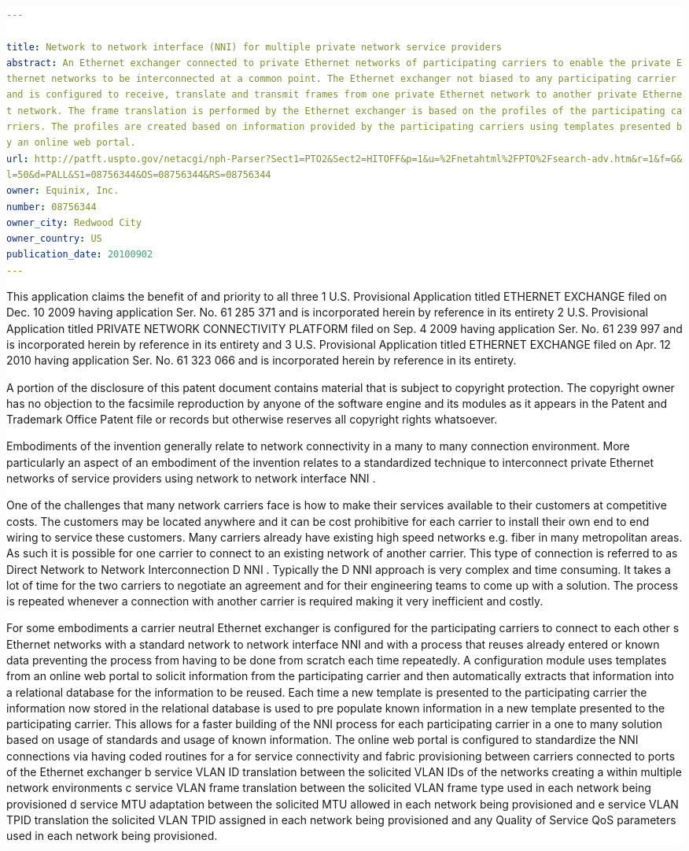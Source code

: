 ```yaml
---

title: Network to network interface (NNI) for multiple private network service providers
abstract: An Ethernet exchanger connected to private Ethernet networks of participating carriers to enable the private Ethernet networks to be interconnected at a common point. The Ethernet exchanger not biased to any participating carrier and is configured to receive, translate and transmit frames from one private Ethernet network to another private Ethernet network. The frame translation is performed by the Ethernet exchanger is based on the profiles of the participating carriers. The profiles are created based on information provided by the participating carriers using templates presented by an online web portal.
url: http://patft.uspto.gov/netacgi/nph-Parser?Sect1=PTO2&Sect2=HITOFF&p=1&u=%2Fnetahtml%2FPTO%2Fsearch-adv.htm&r=1&f=G&l=50&d=PALL&S1=08756344&OS=08756344&RS=08756344
owner: Equinix, Inc.
number: 08756344
owner_city: Redwood City
owner_country: US
publication_date: 20100902
---
```

This application claims the benefit of and priority to all three 1 U.S. Provisional Application titled ETHERNET EXCHANGE filed on Dec. 10 2009 having application Ser. No. 61 285 371 and is incorporated herein by reference in its entirety 2 U.S. Provisional Application titled PRIVATE NETWORK CONNECTIVITY PLATFORM filed on Sep. 4 2009 having application Ser. No. 61 239 997 and is incorporated herein by reference in its entirety and 3 U.S. Provisional Application titled ETHERNET EXCHANGE filed on Apr. 12 2010 having application Ser. No. 61 323 066 and is incorporated herein by reference in its entirety.

A portion of the disclosure of this patent document contains material that is subject to copyright protection. The copyright owner has no objection to the facsimile reproduction by anyone of the software engine and its modules as it appears in the Patent and Trademark Office Patent file or records but otherwise reserves all copyright rights whatsoever.

Embodiments of the invention generally relate to network connectivity in a many to many connection environment. More particularly an aspect of an embodiment of the invention relates to a standardized technique to interconnect private Ethernet networks of service providers using network to network interface NNI .

One of the challenges that many network carriers face is how to make their services available to their customers at competitive costs. The customers may be located anywhere and it can be cost prohibitive for each carrier to install their own end to end wiring to service these customers. Many carriers already have existing high speed networks e.g. fiber in many metropolitan areas. As such it is possible for one carrier to connect to an existing network of another carrier. This type of connection is referred to as Direct Network to Network Interconnection D NNI . Typically the D NNI approach is very complex and time consuming. It takes a lot of time for the two carriers to negotiate an agreement and for their engineering teams to come up with a solution. The process is repeated whenever a connection with another carrier is required making it very inefficient and costly.

For some embodiments a carrier neutral Ethernet exchanger is configured for the participating carriers to connect to each other s Ethernet networks with a standard network to network interface NNI and with a process that reuses already entered or known data preventing the process from having to be done from scratch each time repeatedly. A configuration module uses templates from an online web portal to solicit information from the participating carrier and then automatically extracts that information into a relational database for the information to be reused. Each time a new template is presented to the participating carrier the information now stored in the relational database is used to pre populate known information in a new template presented to the participating carrier. This allows for a faster building of the NNI process for each participating carrier in a one to many solution based on usage of standards and usage of known information. The online web portal is configured to standardize the NNI connections via having coded routines for a for service connectivity and fabric provisioning between carriers connected to ports of the Ethernet exchanger b service VLAN ID translation between the solicited VLAN IDs of the networks creating a within multiple network environments c service VLAN frame translation between the solicited VLAN frame type used in each network being provisioned d service MTU adaptation between the solicited MTU allowed in each network being provisioned and e service VLAN TPID translation the solicited VLAN TPID assigned in each network being provisioned and any Quality of Service QoS parameters used in each network being provisioned.

